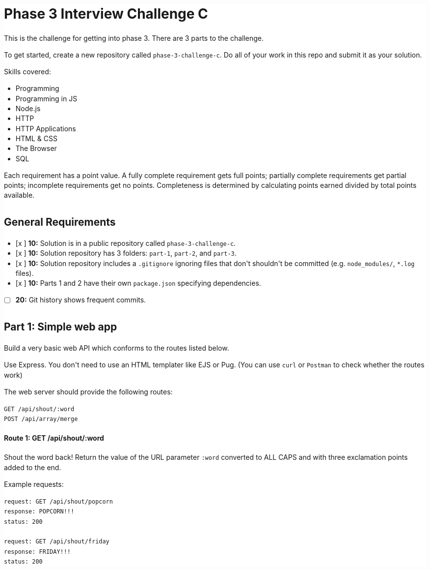 # Phase 3 Interview Challenge C

This is the challenge for getting into phase 3. There are 3 parts to the challenge.

To get started, create a new repository called `phase-3-challenge-c`. Do all of your work in this repo and submit it as your solution.

Skills covered:

- Programming
- Programming in JS
- Node.js
- HTTP
- HTTP Applications
- HTML & CSS
- The Browser
- SQL

Each requirement has a point value. A fully complete requirement gets full points; partially complete requirements get partial points; incomplete requirements get no points. Completeness is determined by calculating points earned divided by total points available.

## General Requirements

- [x ] __10:__ Solution is in a public repository called `phase-3-challenge-c`.
- [x ] __10:__ Solution repository has 3 folders: `part-1`, `part-2`, and `part-3`.
- [x ] __10:__ Solution repository includes a `.gitignore` ignoring files that don't shouldn't be committed (e.g. `node_modules/`, `*.log` files).
- [x ] __10:__ Parts 1 and 2 have their own `package.json` specifying dependencies.
- [ ] __20:__ Git history shows frequent commits.

## Part 1: Simple web app

Build a very basic web API which conforms to the routes listed below.

Use Express. You don't need to use an HTML templater like EJS or Pug. (You can use `curl` or `Postman` to check whether the routes work)

The web server should provide the following routes:

```
GET /api/shout/:word
POST /api/array/merge
```

#### Route 1: GET /api/shout/:word
Shout the word back! Return the value of the URL parameter `:word` converted to ALL CAPS and with three exclamation points added to the end.

Example requests:
```
request: GET /api/shout/popcorn
response: POPCORN!!!
status: 200

request: GET /api/shout/friday
response: FRIDAY!!!
status: 200
```


[hotel-bookings]: https://gist.github.com/lg-bot/1ea5b9cb6dfab086bcb2db3d144e81d4#file-bookings-csv
[hotel-guests]: https://gist.github.com/lg-bot/1ea5b9cb6dfab086bcb2db3d144e81d4#file-guests-csv
[hotel-rooms]: https://gist.github.com/lg-bot/1ea5b9cb6dfab086bcb2db3d144e81d4#file-rooms-csv
[hotel-html]: https://gist.github.com/lg-bot/1ea5b9cb6dfab086bcb2db3d144e81d4#file-hotel-html
[hotel-css]: https://gist.github.com/lg-bot/1ea5b9cb6dfab086bcb2db3d144e81d4#file-styles-css